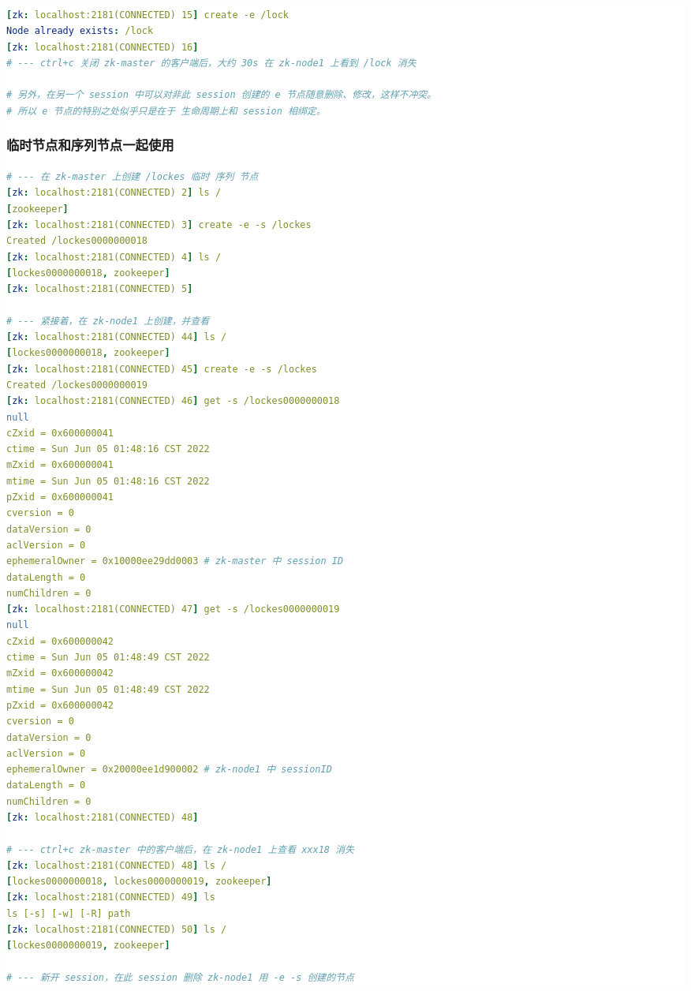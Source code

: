 ```yaml
[zk: localhost:2181(CONNECTED) 15] create -e /lock
Node already exists: /lock
[zk: localhost:2181(CONNECTED) 16]
# --- ctrl+c 关闭 zk-master 的客户端后，大约 30s 在 zk-node1 上看到 /lock 消失

# 另外，在另一个 session 中可以对非此 session 创建的 e 节点随意删除、修改，这样不冲突。
# 所以 e 节点的特别之处似乎只是在于 生命周期上和 session 相绑定。
```

### 临时节点和序列节点一起使用

```YAML
# --- 在 zk-master 上创建 /lockes 临时 序列 节点
[zk: localhost:2181(CONNECTED) 2] ls /
[zookeeper]
[zk: localhost:2181(CONNECTED) 3] create -e -s /lockes
Created /lockes0000000018
[zk: localhost:2181(CONNECTED) 4] ls /
[lockes0000000018, zookeeper]
[zk: localhost:2181(CONNECTED) 5]

# --- 紧接着，在 zk-node1 上创建，并查看
[zk: localhost:2181(CONNECTED) 44] ls /
[lockes0000000018, zookeeper]
[zk: localhost:2181(CONNECTED) 45] create -e -s /lockes
Created /lockes0000000019
[zk: localhost:2181(CONNECTED) 46] get -s /lockes0000000018
null
cZxid = 0x600000041
ctime = Sun Jun 05 01:48:16 CST 2022
mZxid = 0x600000041
mtime = Sun Jun 05 01:48:16 CST 2022
pZxid = 0x600000041
cversion = 0
dataVersion = 0
aclVersion = 0
ephemeralOwner = 0x10000ee29dd0003 # zk-master 中 session ID
dataLength = 0
numChildren = 0
[zk: localhost:2181(CONNECTED) 47] get -s /lockes0000000019
null
cZxid = 0x600000042
ctime = Sun Jun 05 01:48:49 CST 2022
mZxid = 0x600000042
mtime = Sun Jun 05 01:48:49 CST 2022
pZxid = 0x600000042
cversion = 0
dataVersion = 0
aclVersion = 0
ephemeralOwner = 0x20000ee1d900002 # zk-node1 中 sessionID
dataLength = 0
numChildren = 0
[zk: localhost:2181(CONNECTED) 48]

# --- ctrl+c zk-master 中的客户端后，在 zk-node1 上查看 xxx18 消失
[zk: localhost:2181(CONNECTED) 48] ls /
[lockes0000000018, lockes0000000019, zookeeper]
[zk: localhost:2181(CONNECTED) 49] ls
ls [-s] [-w] [-R] path
[zk: localhost:2181(CONNECTED) 50] ls /
[lockes0000000019, zookeeper]

# --- 新开 session，在此 session 删除 zk-node1 用 -e -s 创建的节点
```